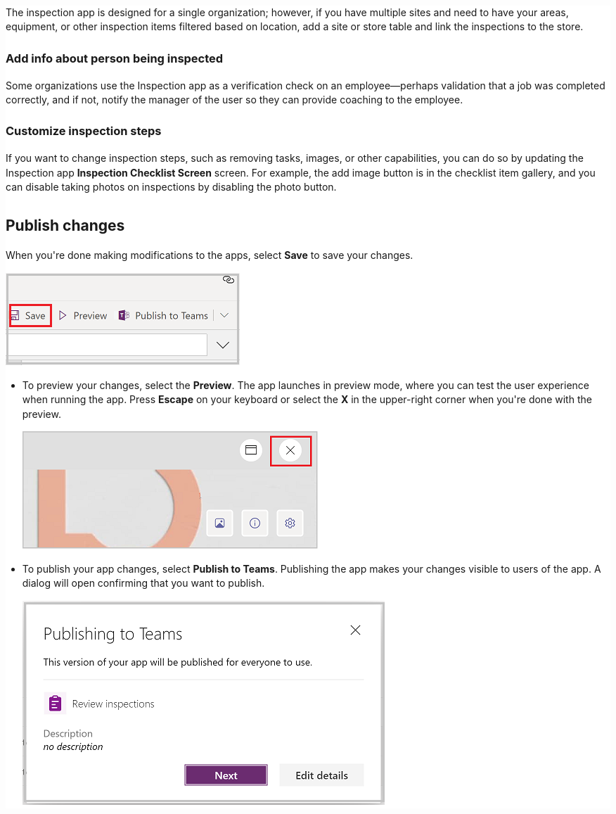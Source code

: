 The inspection app is designed for a single organization; however, if you have multiple sites and need to have your areas, equipment, or other inspection items filtered based on location, add a site or store table and link the inspections to the store.

### Add info about person being inspected

Some organizations use the Inspection app as a verification check on an employee—perhaps validation that a job was completed correctly, and if not, notify the manager of the user so they can provide coaching to the employee.

### Customize inspection steps

If you want to change inspection steps, such as removing tasks, images, or other capabilities, you can do so by updating the Inspection app **Inspection Checklist Screen** screen. For example, the add image button is in the checklist item gallery, and you can disable taking photos on inspections by  disabling the photo button.

## Publish changes

When you're done making modifications to the apps, select **Save** to save your changes.

![Save Changes](media/customize-inspections/save-changes.png "Save Changes")

- To preview your changes, select the **Preview**. The app launches in preview mode, where you can test the user experience when running the app. Press **Escape** on your keyboard or select the **X** in the upper-right corner when you're done with the preview.

    ![Top right corner X](media/customize-inspections/top-right-corner-x.png "Top right corner X")

- To publish your app changes, select **Publish to Teams**. Publishing the app makes your changes visible to users of the app. A dialog will open confirming that you want to publish.

    ![Confirm Publishing the App](media/customize-inspections/inspection-publish-confirm.png "Confirm Publishing the App")
